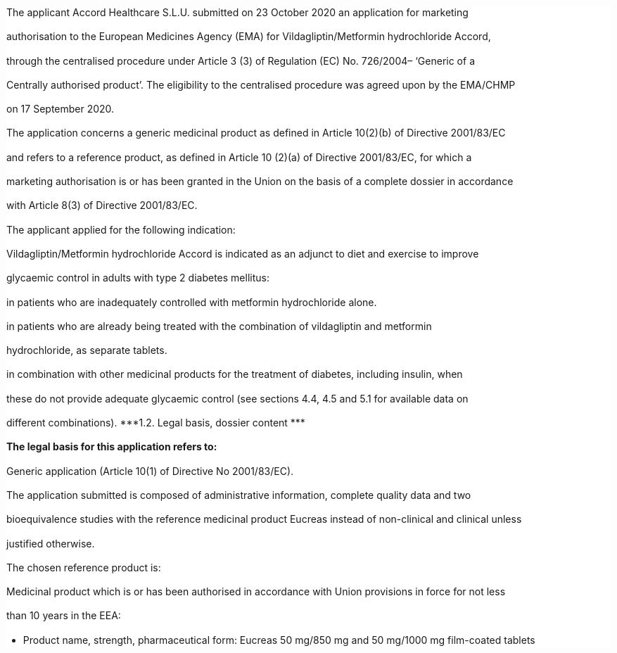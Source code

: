 The applicant Accord Healthcare S.L.U. submitted on 23 October 2020 an application for marketing

authorisation to the European Medicines Agency (EMA) for Vildagliptin/Metformin hydrochloride Accord,

through the centralised procedure under Article 3 (3) of Regulation (EC) No. 726/2004– ‘Generic of a

Centrally authorised product’. The eligibility to the centralised procedure was agreed upon by the EMA/CHMP

on 17 September 2020.

The application concerns a generic medicinal product as defined in Article 10(2)(b) of Directive 2001/83/EC

and refers to a reference product, as defined in Article 10 (2)(a) of Directive 2001/83/EC, for which a

marketing authorisation is or has been granted in the Union on the basis of a complete dossier in accordance

with Article 8(3) of Directive 2001/83/EC.

The applicant applied for the following indication:

Vildagliptin/Metformin hydrochloride Accord is indicated as an adjunct to diet and exercise to improve

glycaemic control in adults with type 2 diabetes mellitus:

   in patients who are inadequately controlled with metformin hydrochloride alone.

   in patients who are already being treated with the combination of vildagliptin and metformin

hydrochloride, as separate tablets.

   in combination with other medicinal products for the treatment of diabetes, including insulin, when

these do not provide adequate glycaemic control (see sections 4.4, 4.5 and 5.1 for available data on

different combinations). ***1.2. Legal basis, dossier content ***

**The legal basis for this application refers to:**

Generic application (Article 10(1) of Directive No 2001/83/EC).

The application submitted is composed of administrative information, complete quality data and two

bioequivalence studies with the reference medicinal product Eucreas instead of non-clinical and clinical unless

justified otherwise.

The chosen reference product is:

Medicinal product which is or has been authorised in accordance with Union provisions in force for not less

than 10 years in the EEA:

- Product name, strength, pharmaceutical form: Eucreas 50 mg/850 mg and 50 mg/1000 mg film-coated
tablets
